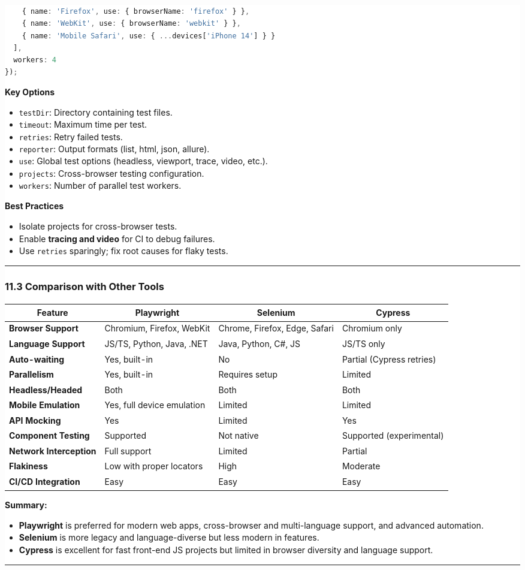 ```ts
    { name: 'Firefox', use: { browserName: 'firefox' } },
    { name: 'WebKit', use: { browserName: 'webkit' } },
    { name: 'Mobile Safari', use: { ...devices['iPhone 14'] } }
  ],
  workers: 4
});
```

**Key Options**

* `testDir`: Directory containing test files.
* `timeout`: Maximum time per test.
* `retries`: Retry failed tests.
* `reporter`: Output formats (list, html, json, allure).
* `use`: Global test options (headless, viewport, trace, video, etc.).
* `projects`: Cross-browser testing configuration.
* `workers`: Number of parallel test workers.

**Best Practices**

* Isolate projects for cross-browser tests.
* Enable **tracing and video** for CI to debug failures.
* Use `retries` sparingly; fix root causes for flaky tests.

---

### **11.3 Comparison with Other Tools**

| Feature                  | Playwright                 | Selenium                      | Cypress                   |
| ------------------------ | -------------------------- | ----------------------------- | ------------------------- |
| **Browser Support**      | Chromium, Firefox, WebKit  | Chrome, Firefox, Edge, Safari | Chromium only             |
| **Language Support**     | JS/TS, Python, Java, .NET  | Java, Python, C#, JS          | JS/TS only                |
| **Auto-waiting**         | Yes, built-in              | No                            | Partial (Cypress retries) |
| **Parallelism**          | Yes, built-in              | Requires setup                | Limited                   |
| **Headless/Headed**      | Both                       | Both                          | Both                      |
| **Mobile Emulation**     | Yes, full device emulation | Limited                       | Limited                   |
| **API Mocking**          | Yes                        | Limited                       | Yes                       |
| **Component Testing**    | Supported                  | Not native                    | Supported (experimental)  |
| **Network Interception** | Full support               | Limited                       | Partial                   |
| **Flakiness**            | Low with proper locators   | High                          | Moderate                  |
| **CI/CD Integration**    | Easy                       | Easy                          | Easy                      |

**Summary:**

* **Playwright** is preferred for modern web apps, cross-browser and multi-language support, and advanced automation.
* **Selenium** is more legacy and language-diverse but less modern in features.
* **Cypress** is excellent for fast front-end JS projects but limited in browser diversity and language support.

---
